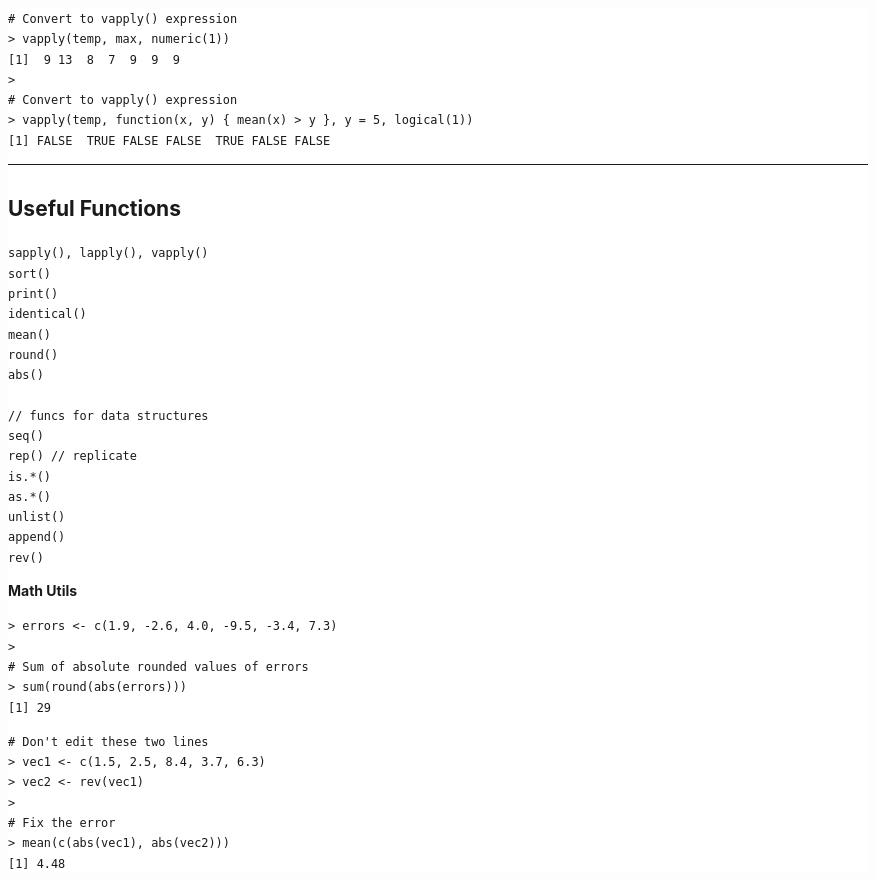 ```
# Convert to vapply() expression
> vapply(temp, max, numeric(1))
[1]  9 13  8  7  9  9  9
>
# Convert to vapply() expression
> vapply(temp, function(x, y) { mean(x) > y }, y = 5, logical(1))
[1] FALSE  TRUE FALSE FALSE  TRUE FALSE FALSE
```



---

## Useful Functions

```
sapply(), lapply(), vapply()
sort()
print()
identical()
mean()
round()
abs()

// funcs for data structures
seq()
rep() // replicate
is.*()
as.*()
unlist()
append()
rev()
```

**Math Utils**

```
> errors <- c(1.9, -2.6, 4.0, -9.5, -3.4, 7.3)
>
# Sum of absolute rounded values of errors
> sum(round(abs(errors)))
[1] 29
```

```
# Don't edit these two lines
> vec1 <- c(1.5, 2.5, 8.4, 3.7, 6.3)
> vec2 <- rev(vec1)
>
# Fix the error
> mean(c(abs(vec1), abs(vec2)))
[1] 4.48
```
